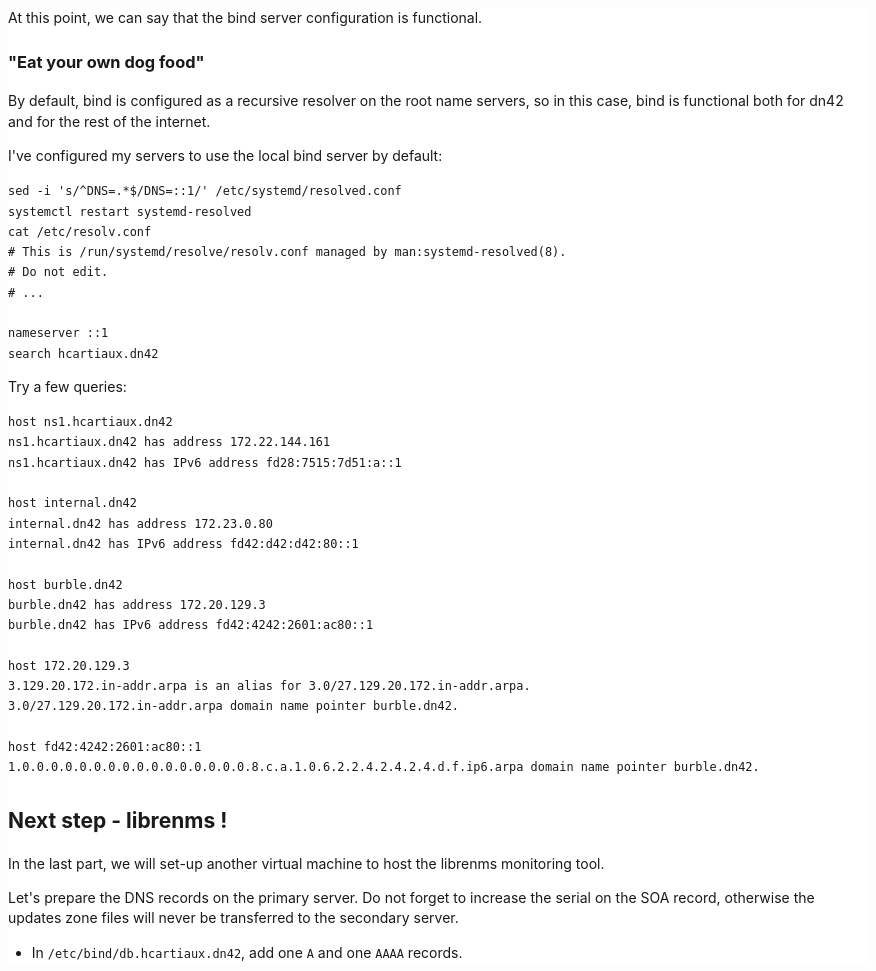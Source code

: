 
At this point, we can say that the bind server configuration is functional.

### "Eat your own dog food"

By default, bind is configured as a recursive resolver on the root name servers, so in this case, bind is functional both for dn42 and for the rest of the internet.

I've configured my servers to use the local bind server by default:

```
sed -i 's/^DNS=.*$/DNS=::1/' /etc/systemd/resolved.conf
systemctl restart systemd-resolved
cat /etc/resolv.conf
# This is /run/systemd/resolve/resolv.conf managed by man:systemd-resolved(8).
# Do not edit.
# ...

nameserver ::1
search hcartiaux.dn42
```

Try a few queries:

```
host ns1.hcartiaux.dn42
ns1.hcartiaux.dn42 has address 172.22.144.161
ns1.hcartiaux.dn42 has IPv6 address fd28:7515:7d51:a::1

host internal.dn42
internal.dn42 has address 172.23.0.80
internal.dn42 has IPv6 address fd42:d42:d42:80::1

host burble.dn42
burble.dn42 has address 172.20.129.3
burble.dn42 has IPv6 address fd42:4242:2601:ac80::1

host 172.20.129.3
3.129.20.172.in-addr.arpa is an alias for 3.0/27.129.20.172.in-addr.arpa.
3.0/27.129.20.172.in-addr.arpa domain name pointer burble.dn42.

host fd42:4242:2601:ac80::1
1.0.0.0.0.0.0.0.0.0.0.0.0.0.0.0.0.8.c.a.1.0.6.2.2.4.2.4.2.4.d.f.ip6.arpa domain name pointer burble.dn42.
```

## Next step - librenms !

In the last part, we will set-up another virtual machine to host the librenms monitoring tool.

Let's prepare the DNS records on the primary server.
Do not forget to increase the serial on the SOA record, otherwise the updates zone files will never be transferred to the secondary server.

* In `/etc/bind/db.hcartiaux.dn42`, add one `A` and one `AAAA` records.
